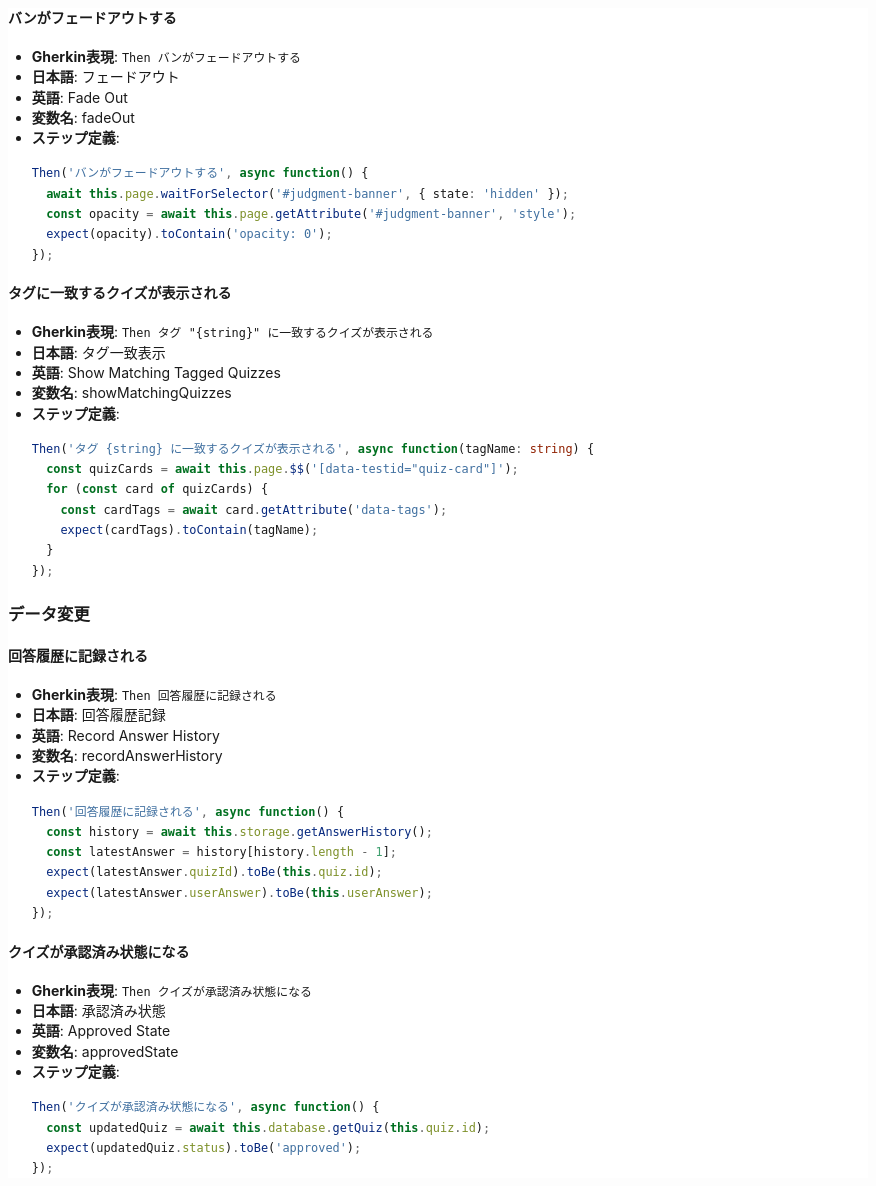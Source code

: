 #### バンがフェードアウトする
- **Gherkin表現**: `Then バンがフェードアウトする`
- **日本語**: フェードアウト
- **英語**: Fade Out
- **変数名**: fadeOut
- **ステップ定義**:
  ```typescript
  Then('バンがフェードアウトする', async function() {
    await this.page.waitForSelector('#judgment-banner', { state: 'hidden' });
    const opacity = await this.page.getAttribute('#judgment-banner', 'style');
    expect(opacity).toContain('opacity: 0');
  });
  ```

#### タグに一致するクイズが表示される
- **Gherkin表現**: `Then タグ "{string}" に一致するクイズが表示される`
- **日本語**: タグ一致表示
- **英語**: Show Matching Tagged Quizzes
- **変数名**: showMatchingQuizzes
- **ステップ定義**:
  ```typescript
  Then('タグ {string} に一致するクイズが表示される', async function(tagName: string) {
    const quizCards = await this.page.$$('[data-testid="quiz-card"]');
    for (const card of quizCards) {
      const cardTags = await card.getAttribute('data-tags');
      expect(cardTags).toContain(tagName);
    }
  });
  ```

### データ変更

#### 回答履歴に記録される
- **Gherkin表現**: `Then 回答履歴に記録される`
- **日本語**: 回答履歴記録
- **英語**: Record Answer History
- **変数名**: recordAnswerHistory
- **ステップ定義**:
  ```typescript
  Then('回答履歴に記録される', async function() {
    const history = await this.storage.getAnswerHistory();
    const latestAnswer = history[history.length - 1];
    expect(latestAnswer.quizId).toBe(this.quiz.id);
    expect(latestAnswer.userAnswer).toBe(this.userAnswer);
  });
  ```

#### クイズが承認済み状態になる
- **Gherkin表現**: `Then クイズが承認済み状態になる`
- **日本語**: 承認済み状態
- **英語**: Approved State
- **変数名**: approvedState
- **ステップ定義**:
  ```typescript
  Then('クイズが承認済み状態になる', async function() {
    const updatedQuiz = await this.database.getQuiz(this.quiz.id);
    expect(updatedQuiz.status).toBe('approved');
  });
  ```
